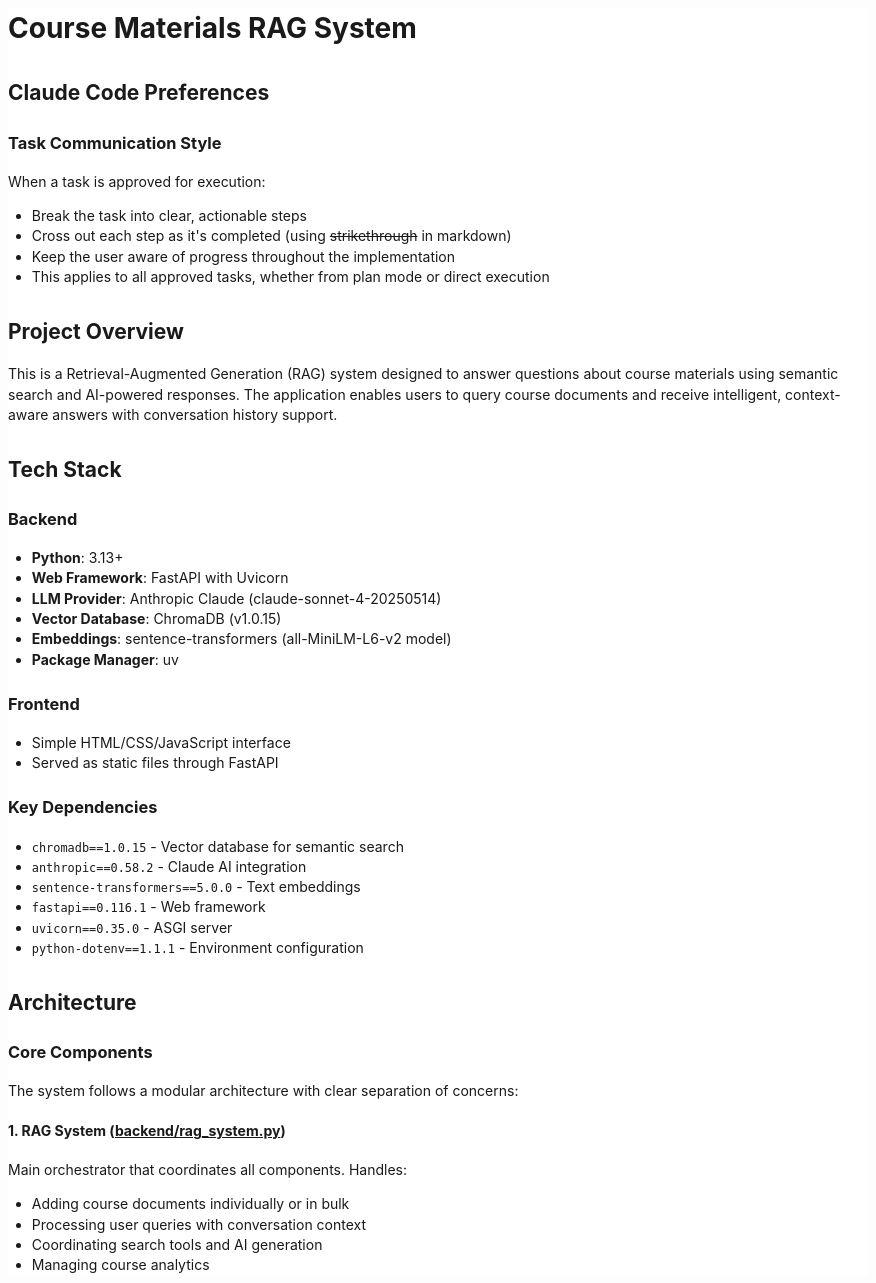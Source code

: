 # Course Materials RAG System

## Claude Code Preferences

### Task Communication Style
When a task is approved for execution:
- Break the task into clear, actionable steps
- Cross out each step as it's completed (using ~~strikethrough~~ in markdown)
- Keep the user aware of progress throughout the implementation
- This applies to all approved tasks, whether from plan mode or direct execution

## Project Overview

This is a Retrieval-Augmented Generation (RAG) system designed to answer questions about course materials using semantic search and AI-powered responses. The application enables users to query course documents and receive intelligent, context-aware answers with conversation history support.

## Tech Stack

### Backend
- **Python**: 3.13+
- **Web Framework**: FastAPI with Uvicorn
- **LLM Provider**: Anthropic Claude (claude-sonnet-4-20250514)
- **Vector Database**: ChromaDB (v1.0.15)
- **Embeddings**: sentence-transformers (all-MiniLM-L6-v2 model)
- **Package Manager**: uv

### Frontend
- Simple HTML/CSS/JavaScript interface
- Served as static files through FastAPI

### Key Dependencies
- `chromadb==1.0.15` - Vector database for semantic search
- `anthropic==0.58.2` - Claude AI integration
- `sentence-transformers==5.0.0` - Text embeddings
- `fastapi==0.116.1` - Web framework
- `uvicorn==0.35.0` - ASGI server
- `python-dotenv==1.1.1` - Environment configuration

## Architecture

### Core Components

The system follows a modular architecture with clear separation of concerns:

#### 1. **RAG System** ([backend/rag_system.py](backend/rag_system.py))
Main orchestrator that coordinates all components. Handles:
- Adding course documents individually or in bulk
- Processing user queries with conversation context
- Coordinating search tools and AI generation
- Managing course analytics
